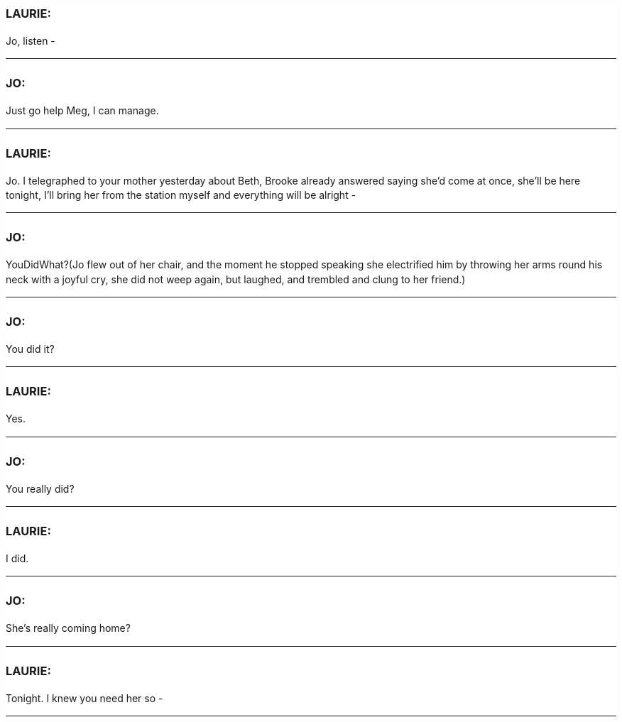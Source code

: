 
### LAURIE:
Jo, listen -  

---

### JO:
Just go help Meg, I can manage. 

---

### LAURIE:
Jo. I telegraphed to your mother yesterday about Beth, Brooke already answered saying she’d come at once, she’ll be here tonight, I’ll bring her from the station myself and everything will be alright - 

---

### JO:
YouDidWhat?(Jo flew out of her chair, and the moment he stopped speaking she electrified him by throwing her arms round his neck with a joyful cry, she did not weep again, but laughed, and trembled and clung to her friend.)

---

### JO:
You did it?

---

### LAURIE:
Yes. 

---

### JO:
You really did?

---

### LAURIE:
I did. 

---

### JO:
She’s really coming home?

---

### LAURIE:
Tonight. I knew you need her so -  

---